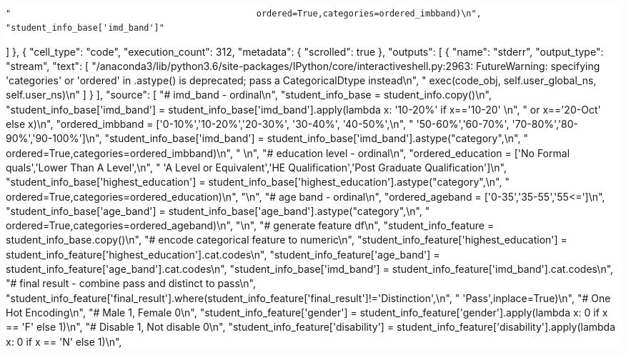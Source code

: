     "                                                ordered=True,categories=ordered_imbband)\n",
    "student_info_base['imd_band']"
   ]
  },
  {
   "cell_type": "code",
   "execution_count": 312,
   "metadata": {
    "scrolled": true
   },
   "outputs": [
    {
     "name": "stderr",
     "output_type": "stream",
     "text": [
      "/anaconda3/lib/python3.6/site-packages/IPython/core/interactiveshell.py:2963: FutureWarning: specifying 'categories' or 'ordered' in .astype() is deprecated; pass a CategoricalDtype instead\n",
      "  exec(code_obj, self.user_global_ns, self.user_ns)\n"
     ]
    }
   ],
   "source": [
    "# imd_band - ordinal\n",
    "student_info_base = student_info.copy()\n",
    "student_info_base['imd_band'] = student_info_base['imd_band'].apply(lambda x: '10-20%' if x=='10-20' \n",
    "                                                                    or x=='20-Oct' else x)\n",
    "ordered_imbband = ['0-10%','10-20%','20-30%', '30-40%', '40-50%',\n",
    "                   '50-60%','60-70%',  '70-80%','80-90%','90-100%']\n",
    "student_info_base['imd_band'] = student_info_base['imd_band'].astype(\"category\",\n",
    "                                                ordered=True,categories=ordered_imbband)\n",
    "                                      \n",
    "# education level - ordinal\n",
    "ordered_education = ['No Formal quals','Lower Than A Level',\n",
    "                     'A Level or Equivalent','HE Qualification','Post Graduate Qualification']\n",
    "student_info_base['highest_education'] = student_info_base['highest_education'].astype(\"category\",\n",
    "                                                        ordered=True,categories=ordered_education)\n",
    "\n",
    "# age band - ordinal\n",
    "ordered_ageband = ['0-35','35-55','55<=']\n",
    "student_info_base['age_band'] = student_info_base['age_band'].astype(\"category\",\n",
    "                                                        ordered=True,categories=ordered_ageband)\n",
    "\n",
    "# generate feature df\n",
    "student_info_feature = student_info_base.copy()\n",
    "# encode categorical feature to numeric\n",
    "student_info_feature['highest_education'] = student_info_feature['highest_education'].cat.codes\n",
    "student_info_feature['age_band'] = student_info_feature['age_band'].cat.codes\n",
    "student_info_base['imd_band'] = student_info_feature['imd_band'].cat.codes\n",
    "# final result - combine pass and distinct to pass\n",
    "student_info_feature['final_result'].where(student_info_feature['final_result']!='Distinction',\n",
    "                                           'Pass',inplace=True)\n",
    "# One Hot Encoding\n",
    "# Male 1, Female 0\n",
    "student_info_feature['gender'] = student_info_feature['gender'].apply(lambda x: 0 if x == 'F' else 1)\n",
    "# Disable 1, Not disable 0\n",
    "student_info_feature['disability'] = student_info_feature['disability'].apply(lambda x: 0 if x == 'N' else 1)\n",